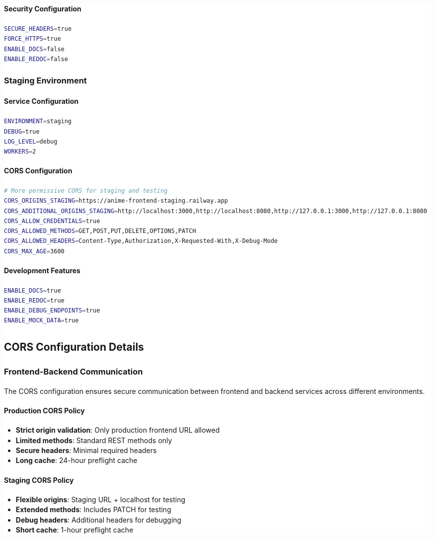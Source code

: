 #### Security Configuration
```bash
SECURE_HEADERS=true
FORCE_HTTPS=true
ENABLE_DOCS=false
ENABLE_REDOC=false
```

### Staging Environment

#### Service Configuration
```bash
ENVIRONMENT=staging
DEBUG=true
LOG_LEVEL=debug
WORKERS=2
```

#### CORS Configuration
```bash
# More permissive CORS for staging and testing
CORS_ORIGINS_STAGING=https://anime-frontend-staging.railway.app
CORS_ADDITIONAL_ORIGINS_STAGING=http://localhost:3000,http://localhost:8080,http://127.0.0.1:3000,http://127.0.0.1:8080
CORS_ALLOW_CREDENTIALS=true
CORS_ALLOWED_METHODS=GET,POST,PUT,DELETE,OPTIONS,PATCH
CORS_ALLOWED_HEADERS=Content-Type,Authorization,X-Requested-With,X-Debug-Mode
CORS_MAX_AGE=3600
```

#### Development Features
```bash
ENABLE_DOCS=true
ENABLE_REDOC=true
ENABLE_DEBUG_ENDPOINTS=true
ENABLE_MOCK_DATA=true
```

## CORS Configuration Details

### Frontend-Backend Communication

The CORS configuration ensures secure communication between frontend and backend services across different environments.

#### Production CORS Policy
- **Strict origin validation**: Only production frontend URL allowed
- **Limited methods**: Standard REST methods only
- **Secure headers**: Minimal required headers
- **Long cache**: 24-hour preflight cache

#### Staging CORS Policy
- **Flexible origins**: Staging URL + localhost for testing
- **Extended methods**: Includes PATCH for testing
- **Debug headers**: Additional headers for debugging
- **Short cache**: 1-hour preflight cache
